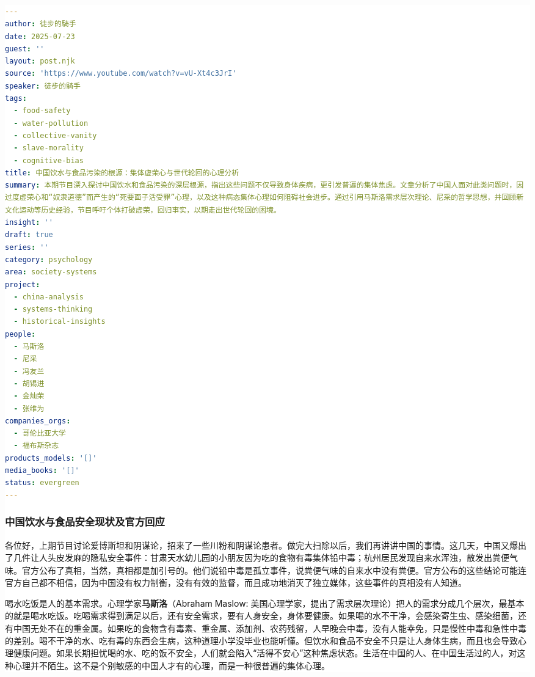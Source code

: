 ```yaml
---
author: 徒步的騎手
date: 2025-07-23
guest: ''
layout: post.njk
source: 'https://www.youtube.com/watch?v=vU-Xt4c3JrI'
speaker: 徒步的騎手
tags:
  - food-safety
  - water-pollution
  - collective-vanity
  - slave-morality
  - cognitive-bias
title: 中国饮水与食品污染的根源：集体虚荣心与世代轮回的心理分析
summary: 本期节目深入探讨中国饮水和食品污染的深层根源，指出这些问题不仅导致身体疾病，更引发普遍的集体焦虑。文章分析了中国人面对此类问题时，因过度虚荣心和“奴隶道德”而产生的“死要面子活受罪”心理，以及这种病态集体心理如何阻碍社会进步。通过引用马斯洛需求层次理论、尼采的哲学思想，并回顾新文化运动等历史经验，节目呼吁个体打破虚荣，回归事实，以期走出世代轮回的困境。
insight: ''
draft: true
series: ''
category: psychology
area: society-systems
project:
  - china-analysis
  - systems-thinking
  - historical-insights
people:
  - 马斯洛
  - 尼采
  - 冯友兰
  - 胡锡进
  - 金灿荣
  - 张维为
companies_orgs:
  - 哥伦比亚大学
  - 福布斯杂志
products_models: '[]'
media_books: '[]'
status: evergreen
---
```


### 中国饮水与食品安全现状及官方回应

各位好，上期节目讨论爱博斯坦和阴谋论，招来了一些川粉和阴谋论患者。做完大扫除以后，我们再讲讲中国的事情。这几天，中国又爆出了几件让人头皮发麻的隐私安全事件：甘肃天水幼儿园的小朋友因为吃的食物有毒集体铅中毒；杭州居民发现自来水浑浊，散发出粪便气味。官方公布了真相，当然，真相都是加引号的。他们说铅中毒是孤立事件，说粪便气味的自来水中没有粪便。官方公布的这些结论可能连官方自己都不相信，因为中国没有权力制衡，没有有效的监督，而且成功地消灭了独立媒体，这些事件的真相没有人知道。

喝水吃饭是人的基本需求。心理学家**马斯洛**（Abraham Maslow: 美国心理学家，提出了需求层次理论）把人的需求分成几个层次，最基本的就是喝水吃饭。吃喝需求得到满足以后，还有安全需求，要有人身安全，身体要健康。如果喝的水不干净，会感染寄生虫、感染细菌，还有中国无处不在的重金属。如果吃的食物含有毒素、重金属、添加剂、农药残留，人早晚会中毒，没有人能幸免，只是慢性中毒和急性中毒的差别。喝不干净的水、吃有毒的东西会生病，这种道理小学没毕业也能听懂。但饮水和食品不安全不只是让人身体生病，而且也会导致心理健康问题。如果长期担忧喝的水、吃的饭不安全，人们就会陷入“活得不安心”这种焦虑状态。生活在中国的人、在中国生活过的人，对这种心理并不陌生。这不是个别敏感的中国人才有的心理，而是一种很普遍的集体心理。
